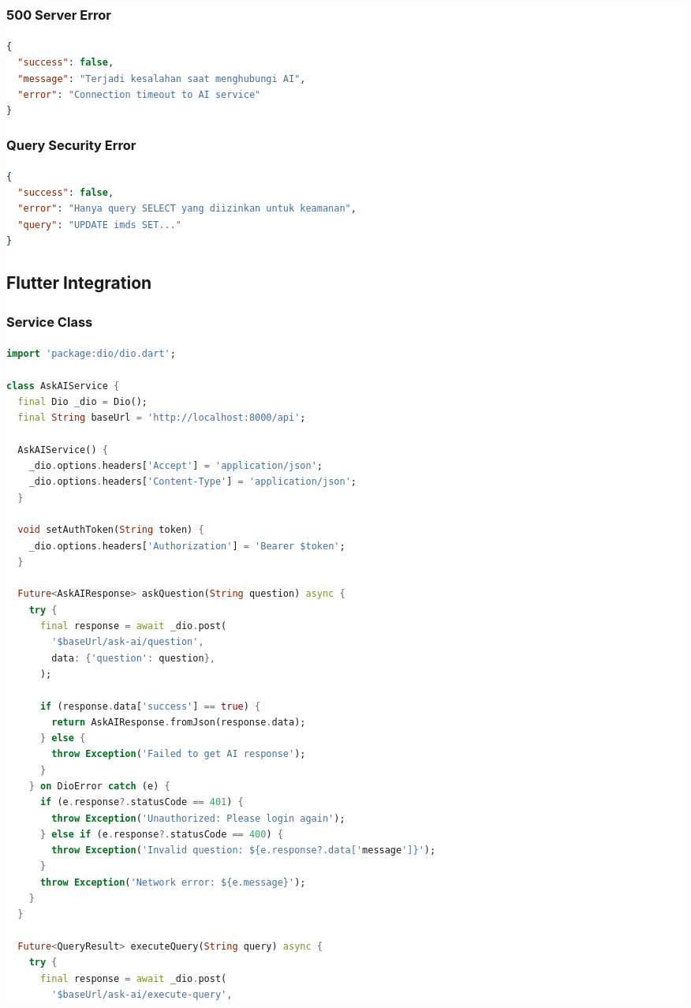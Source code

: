 ### 500 Server Error
```json
{
  "success": false,
  "message": "Terjadi kesalahan saat menghubungi AI",
  "error": "Connection timeout to AI service"
}
```

### Query Security Error
```json
{
  "success": false,
  "error": "Hanya query SELECT yang diizinkan untuk keamanan",
  "query": "UPDATE imds SET..."
}
```

## Flutter Integration

### Service Class
```dart
import 'package:dio/dio.dart';

class AskAIService {
  final Dio _dio = Dio();
  final String baseUrl = 'http://localhost:8000/api';
  
  AskAIService() {
    _dio.options.headers['Accept'] = 'application/json';
    _dio.options.headers['Content-Type'] = 'application/json';
  }
  
  void setAuthToken(String token) {
    _dio.options.headers['Authorization'] = 'Bearer $token';
  }
  
  Future<AskAIResponse> askQuestion(String question) async {
    try {
      final response = await _dio.post(
        '$baseUrl/ask-ai/question',
        data: {'question': question},
      );
      
      if (response.data['success'] == true) {
        return AskAIResponse.fromJson(response.data);
      } else {
        throw Exception('Failed to get AI response');
      }
    } on DioError catch (e) {
      if (e.response?.statusCode == 401) {
        throw Exception('Unauthorized: Please login again');
      } else if (e.response?.statusCode == 400) {
        throw Exception('Invalid question: ${e.response?.data['message']}');
      }
      throw Exception('Network error: ${e.message}');
    }
  }
  
  Future<QueryResult> executeQuery(String query) async {
    try {
      final response = await _dio.post(
        '$baseUrl/ask-ai/execute-query',
```